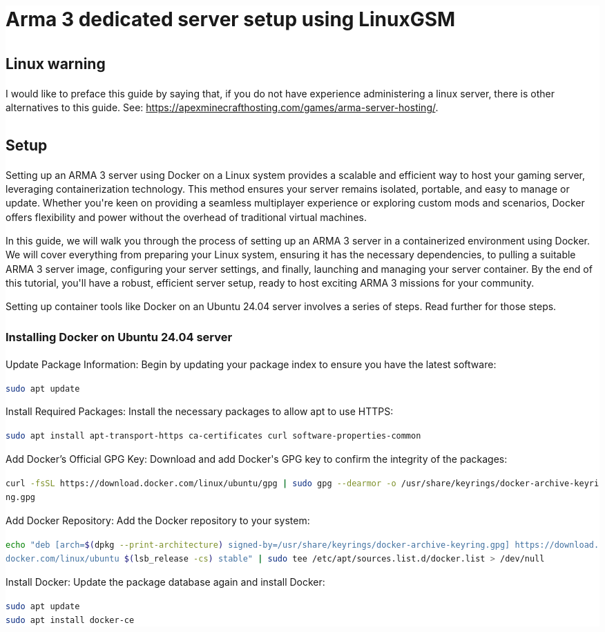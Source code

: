 # Arma 3 dedicated server setup using LinuxGSM

## Linux warning

I would like to preface this guide by saying that, if you do not have experience administering a linux server, there is other alternatives to this guide. See: https://apexminecrafthosting.com/games/arma-server-hosting/.

## Setup 

Setting up an ARMA 3 server using Docker on a Linux system provides a scalable and efficient way to host your gaming server, leveraging containerization technology. This method ensures your server remains isolated, portable, and easy to manage or update. Whether you're keen on providing a seamless multiplayer experience or exploring custom mods and scenarios, Docker offers flexibility and power without the overhead of traditional virtual machines.

In this guide, we will walk you through the process of setting up an ARMA 3 server in a containerized environment using Docker. We will cover everything from preparing your Linux system, ensuring it has the necessary dependencies, to pulling a suitable ARMA 3 server image, configuring your server settings, and finally, launching and managing your server container. By the end of this tutorial, you'll have a robust, efficient server setup, ready to host exciting ARMA 3 missions for your community.

Setting up container tools like Docker on an Ubuntu 24.04 server involves a series of steps. Read further for those steps.

### Installing Docker on Ubuntu 24.04 server

Update Package Information: Begin by updating your package index to ensure you have the latest software:
```bash
sudo apt update
```

Install Required Packages: Install the necessary packages to allow apt to use HTTPS:
```bash
sudo apt install apt-transport-https ca-certificates curl software-properties-common
```

Add Docker’s Official GPG Key: Download and add Docker's GPG key to confirm the integrity of the packages:
```bash
curl -fsSL https://download.docker.com/linux/ubuntu/gpg | sudo gpg --dearmor -o /usr/share/keyrings/docker-archive-keyring.gpg
```

Add Docker Repository: Add the Docker repository to your system:
```bash
echo "deb [arch=$(dpkg --print-architecture) signed-by=/usr/share/keyrings/docker-archive-keyring.gpg] https://download.docker.com/linux/ubuntu $(lsb_release -cs) stable" | sudo tee /etc/apt/sources.list.d/docker.list > /dev/null
```

Install Docker: Update the package database again and install Docker:
```bash
sudo apt update
sudo apt install docker-ce
```
